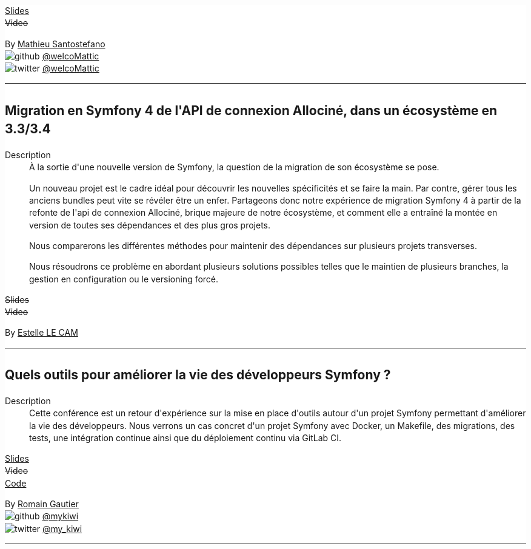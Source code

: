 [Slides](https://welcomattic.github.io/traduire-efficacement-une-app-symfony)  
~~Video~~

By [Mathieu Santostefano](https://connect.sensiolabs.com/profile/welcomattic)  
![github](icon/github.png) [@welcoMattic](https://github.com/welcoMattic)  
![twitter](icon/twitter.png) [@welcoMattic](https://twitter.com/welcoMattic)

---

## Migration en Symfony 4 de l'API de connexion Allociné, dans un écosystème en 3.3/3.4

<dl>
  <dt>Description</dt>
  <dd>À la sortie d'une nouvelle version de Symfony, la question de la migration de son écosystème se pose.

Un nouveau projet est le cadre idéal pour découvrir les nouvelles spécificités et se faire la main. Par contre, gérer tous les anciens bundles peut vite se révéler être un enfer. Partageons donc notre expérience de migration Symfony 4 à partir de la refonte de l'api de connexion Allociné, brique majeure de notre écosystème, et comment elle a entraîné la montée en version de toutes ses dépendances et des plus gros projets.

Nous comparerons les différentes méthodes pour maintenir des dépendances sur plusieurs projets transverses.

Nous résoudrons ce problème en abordant plusieurs solutions possibles telles que le maintien de plusieurs branches, la gestion en configuration ou le versioning forcé.</dd>
</dl>

~~Slides~~  
~~Video~~

By [Estelle LE CAM](https://connect.sensiolabs.com/profile/estelle_ac)  

---

## Quels outils pour améliorer la vie des développeurs Symfony ?

<dl>
  <dt>Description</dt>
  <dd>Cette conférence est un retour d'expérience sur la mise en place d'outils autour d'un projet Symfony permettant d'améliorer la vie des développeurs. Nous verrons un cas concret d'un projet Symfony avec Docker, un Makefile, des migrations, des tests, une intégration continue ainsi que du déploiement continu via GitLab CI.</dd>
</dl>

[Slides](https://speakerdeck.com/mykiwi/outils-pour-ameliorer-la-vie-des-developpeurs-symfony)  
~~Video~~  
[Code](https://github.com/mykiwi/symfony-bootstrapped)  

By [Romain Gautier](https://connect.sensiolabs.com/profile/mykiwi)  
![github](icon/github.png) [@mykiwi](https://github.com/mykiwi)  
![twitter](icon/twitter.png) [@my_kiwi](https://twitter.com/my_kiwi)

---